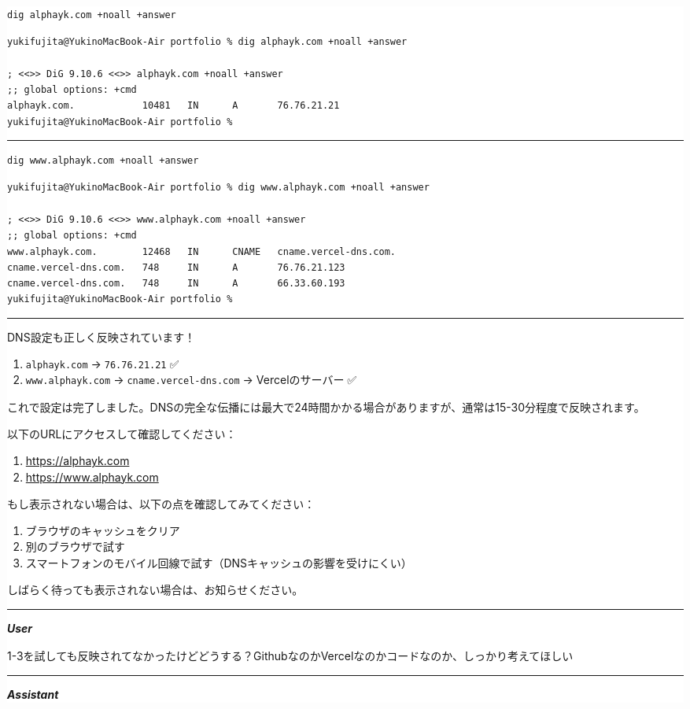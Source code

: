 ```bash
dig alphayk.com +noall +answer
```

```
yukifujita@YukinoMacBook-Air portfolio % dig alphayk.com +noall +answer

; <<>> DiG 9.10.6 <<>> alphayk.com +noall +answer
;; global options: +cmd
alphayk.com.            10481   IN      A       76.76.21.21
yukifujita@YukinoMacBook-Air portfolio %
```

---

```bash
dig www.alphayk.com +noall +answer
```

```
yukifujita@YukinoMacBook-Air portfolio % dig www.alphayk.com +noall +answer

; <<>> DiG 9.10.6 <<>> www.alphayk.com +noall +answer
;; global options: +cmd
www.alphayk.com.        12468   IN      CNAME   cname.vercel-dns.com.
cname.vercel-dns.com.   748     IN      A       76.76.21.123
cname.vercel-dns.com.   748     IN      A       66.33.60.193
yukifujita@YukinoMacBook-Air portfolio %
```

---

DNS設定も正しく反映されています！

1. `alphayk.com` → `76.76.21.21` ✅
2. `www.alphayk.com` → `cname.vercel-dns.com` → Vercelのサーバー ✅

これで設定は完了しました。DNSの完全な伝播には最大で24時間かかる場合がありますが、通常は15-30分程度で反映されます。

以下のURLにアクセスして確認してください：
1. https://alphayk.com
2. https://www.alphayk.com

もし表示されない場合は、以下の点を確認してみてください：
1. ブラウザのキャッシュをクリア
2. 別のブラウザで試す
3. スマートフォンのモバイル回線で試す（DNSキャッシュの影響を受けにくい）

しばらく待っても表示されない場合は、お知らせください。

---

_**User**_

1-3を試しても反映されてなかったけどどうする？GithubなのかVercelなのかコードなのか、しっかり考えてほしい

---

_**Assistant**_
